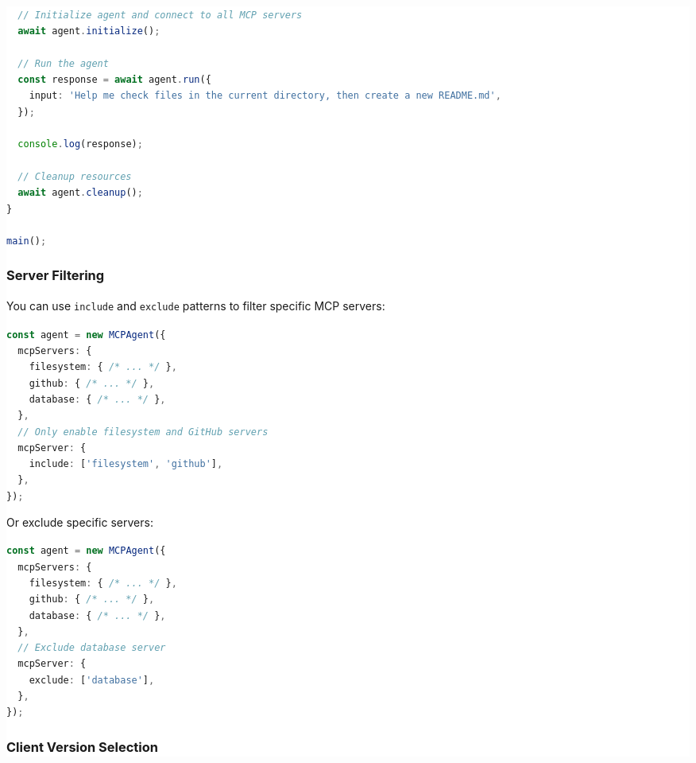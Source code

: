 ```ts
  // Initialize agent and connect to all MCP servers
  await agent.initialize();

  // Run the agent
  const response = await agent.run({
    input: 'Help me check files in the current directory, then create a new README.md',
  });

  console.log(response);

  // Cleanup resources
  await agent.cleanup();
}

main();
```

### Server Filtering

You can use `include` and `exclude` patterns to filter specific MCP servers:

```ts
const agent = new MCPAgent({
  mcpServers: {
    filesystem: { /* ... */ },
    github: { /* ... */ },
    database: { /* ... */ },
  },
  // Only enable filesystem and GitHub servers
  mcpServer: {
    include: ['filesystem', 'github'],
  },
});
```

Or exclude specific servers:

```ts
const agent = new MCPAgent({
  mcpServers: {
    filesystem: { /* ... */ },
    github: { /* ... */ },
    database: { /* ... */ },
  },
  // Exclude database server
  mcpServer: {
    exclude: ['database'],
  },
});
```

### Client Version Selection
